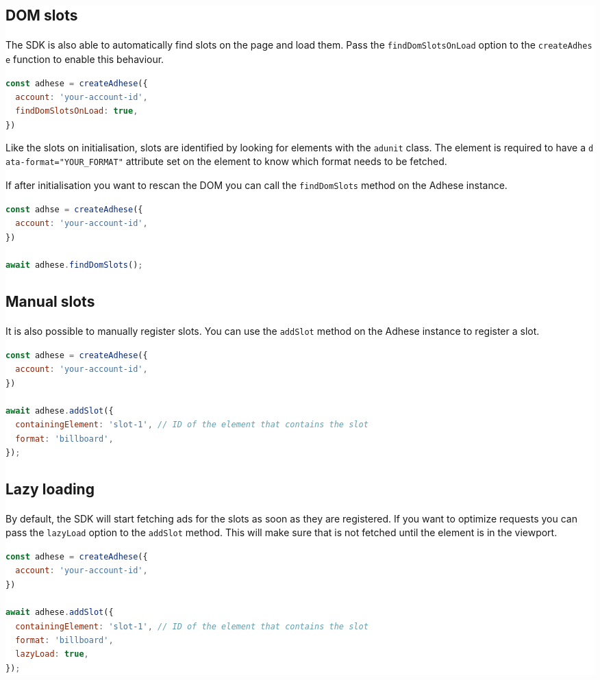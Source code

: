 ## DOM slots
The SDK is also able to automatically find slots on the page and load them. Pass the `findDomSlotsOnLoad` option to the
`createAdhese` function to enable this behaviour.

```js
const adhese = createAdhese({
  account: 'your-account-id',
  findDomSlotsOnLoad: true,
})
```
Like the slots on initialisation, slots are identified by looking for elements with the `adunit` class. The element is
required to have a `data-format="YOUR_FORMAT"` attribute set on the element to know which format needs to be fetched.

If after initialisation you want to rescan the DOM you can call the `findDomSlots` method on the Adhese instance.

```js
const adhse = createAdhese({
  account: 'your-account-id',
})

await adhese.findDomSlots();
```

## Manual slots
It is also possible to manually register slots. You can use the `addSlot` method on the Adhese instance to register a
slot.

```js
const adhese = createAdhese({
  account: 'your-account-id',
})

await adhese.addSlot({
  containingElement: 'slot-1', // ID of the element that contains the slot
  format: 'billboard',
});
```

## Lazy loading
By default, the SDK will start fetching ads for the slots as soon as they are registered. If you want to optimize
requests you can pass the `lazyLoad` option to the `addSlot` method. This will make sure that is not fetched until the
element is in the viewport.

```js
const adhese = createAdhese({
  account: 'your-account-id',
})

await adhese.addSlot({
  containingElement: 'slot-1', // ID of the element that contains the slot
  format: 'billboard',
  lazyLoad: true,
});
```
